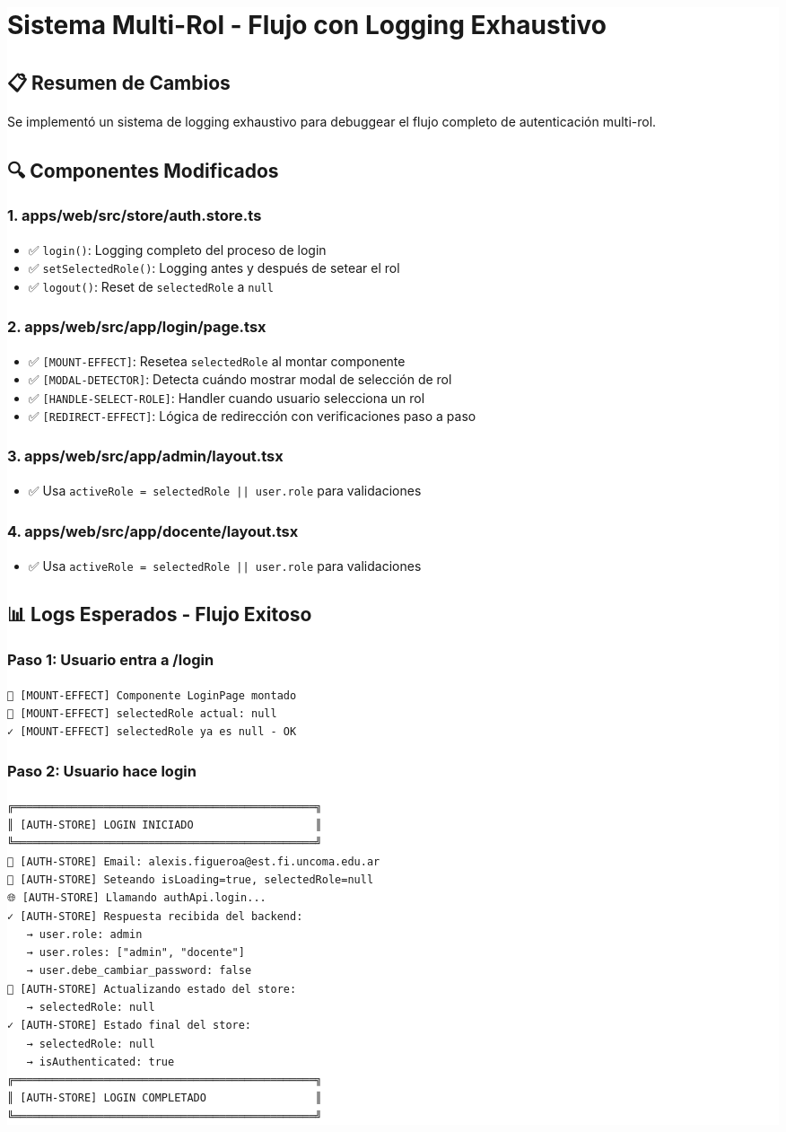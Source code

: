 # Sistema Multi-Rol - Flujo con Logging Exhaustivo

## 📋 Resumen de Cambios

Se implementó un sistema de logging exhaustivo para debuggear el flujo completo de autenticación multi-rol.

## 🔍 Componentes Modificados

### 1. **apps/web/src/store/auth.store.ts**
- ✅ `login()`: Logging completo del proceso de login
- ✅ `setSelectedRole()`: Logging antes y después de setear el rol
- ✅ `logout()`: Reset de `selectedRole` a `null`

### 2. **apps/web/src/app/login/page.tsx**
- ✅ `[MOUNT-EFFECT]`: Resetea `selectedRole` al montar componente
- ✅ `[MODAL-DETECTOR]`: Detecta cuándo mostrar modal de selección de rol
- ✅ `[HANDLE-SELECT-ROLE]`: Handler cuando usuario selecciona un rol
- ✅ `[REDIRECT-EFFECT]`: Lógica de redirección con verificaciones paso a paso

### 3. **apps/web/src/app/admin/layout.tsx**
- ✅ Usa `activeRole = selectedRole || user.role` para validaciones

### 4. **apps/web/src/app/docente/layout.tsx**
- ✅ Usa `activeRole = selectedRole || user.role` para validaciones

## 📊 Logs Esperados - Flujo Exitoso

### Paso 1: Usuario entra a /login
```
🔄 [MOUNT-EFFECT] Componente LoginPage montado
🔄 [MOUNT-EFFECT] selectedRole actual: null
✓ [MOUNT-EFFECT] selectedRole ya es null - OK
```

### Paso 2: Usuario hace login
```
╔═══════════════════════════════════════════════╗
║ [AUTH-STORE] LOGIN INICIADO                   ║
╚═══════════════════════════════════════════════╝
📧 [AUTH-STORE] Email: alexis.figueroa@est.fi.uncoma.edu.ar
🔄 [AUTH-STORE] Seteando isLoading=true, selectedRole=null
🌐 [AUTH-STORE] Llamando authApi.login...
✓ [AUTH-STORE] Respuesta recibida del backend:
   → user.role: admin
   → user.roles: ["admin", "docente"]
   → user.debe_cambiar_password: false
🔄 [AUTH-STORE] Actualizando estado del store:
   → selectedRole: null
✓ [AUTH-STORE] Estado final del store:
   → selectedRole: null
   → isAuthenticated: true
╔═══════════════════════════════════════════════╗
║ [AUTH-STORE] LOGIN COMPLETADO                 ║
╚═══════════════════════════════════════════════╝
```
